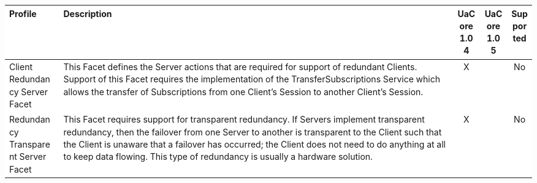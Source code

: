 | **Profile**                                        | **Description**                                                                                                                                                                                                                                                                                                                                                                                                                                                                                                                                                                                                                                                                                                                                                                                                                                                                                                                                                                                                                                                                                                                                                                                                                                                                                                        | **UaCore 1.04** | **UaCore 1.05** | **Supported** |
|:---------------------------------------------------|:-----------------------------------------------------------------------------------------------------------------------------------------------------------------------------------------------------------------------------------------------------------------------------------------------------------------------------------------------------------------------------------------------------------------------------------------------------------------------------------------------------------------------------------------------------------------------------------------------------------------------------------------------------------------------------------------------------------------------------------------------------------------------------------------------------------------------------------------------------------------------------------------------------------------------------------------------------------------------------------------------------------------------------------------------------------------------------------------------------------------------------------------------------------------------------------------------------------------------------------------------------------------------------------------------------------------------|:---------------:|:---------------:|:-------------:|
| Client Redundancy Server Facet                     | This Facet defines the Server actions that are required for support of redundant Clients. Support of this Facet requires the implementation of the TransferSubscriptions Service which allows the transfer of Subscriptions from one Client’s Session to another Client’s Session.                                                                                                                                                                                                                                                                                                                                                                                                                                                                                                                                                                                                                                                                                                                                                                                                                                                                                                                                                                                                                                     |X                |                 | No            |
| Redundancy Transparent Server Facet                | This Facet requires support for transparent redundancy. If Servers implement transparent redundancy, then the failover from one Server to another is transparent to the Client such that the Client is unaware that a failover has occurred; the Client does not need to do anything at all to keep data flowing. This type of redundancy is usually a hardware solution.                                                                                                                                                                                                                                                                                                                                                                                                                                                                                                                                                                                                                                                                                                                                                                                                                                                                                                                                              |X                |                 | No            |